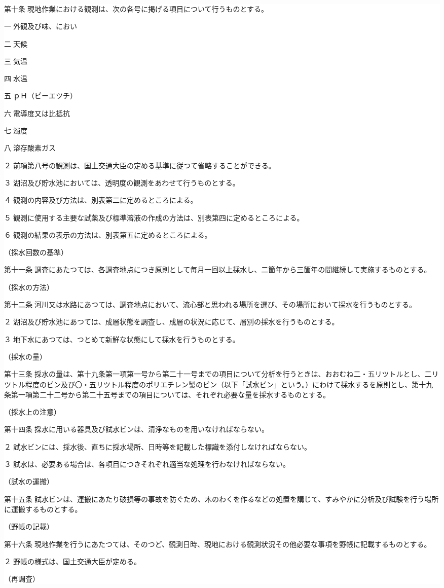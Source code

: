 第十条 現地作業における観測は、次の各号に掲げる項目について行うものとする。

一 外観及び味、におい

二 天候

三 気温

四 水温

五 ｐＨ（ピーエツチ）

六 電導度又は比抵抗

七 濁度

八 溶存酸素ガス

２ 前項第八号の観測は、国土交通大臣の定める基準に従つて省略することができる。

３ 湖沼及び貯水池においては、透明度の観測をあわせて行うものとする。

４ 観測の内容及び方法は、別表第二に定めるところによる。

５ 観測に使用する主要な試薬及び標準溶液の作成の方法は、別表第四に定めるところによる。

６ 観測の結果の表示の方法は、別表第五に定めるところによる。

（採水回数の基準）

第十一条 調査にあたつては、各調査地点につき原則として毎月一回以上採水し、二箇年から三箇年の間継続して実施するものとする。

（採水の方法）

第十二条 河川又は水路にあつては、調査地点において、流心部と思われる場所を選び、その場所において採水を行うものとする。

２ 湖沼及び貯水池にあつては、成層状態を調査し、成層の状況に応じて、層別の採水を行うものとする。

３ 地下水にあつては、つとめて新鮮な状態にして採水を行うものとする。

（採水の量）

第十三条 採水の量は、第十九条第一項第一号から第二十一号までの項目について分析を行うときは、おおむね二・五リツトルとし、二リツトル程度のビン及び〇・五リツトル程度のポリエチレン製のビン（以下「試水ビン」という。）にわけて採水するを原則とし、第十九条第一項第二十二号から第二十五号までの項目については、それぞれ必要な量を採水するものとする。

（採水上の注意）

第十四条 採水に用いる器具及び試水ビンは、清浄なものを用いなければならない。

２ 試水ビンには、採水後、直ちに採水場所、日時等を記載した標識を添付しなければならない。

３ 試水は、必要ある場合は、各項目につきそれぞれ適当な処理を行わなければならない。

（試水の運搬）

第十五条 試水ビンは、運搬にあたり破損等の事故を防ぐため、木のわくを作るなどの処置を講じて、すみやかに分析及び試験を行う場所に運搬するものとする。

（野帳の記載）

第十六条 現地作業を行うにあたつては、そのつど、観測日時、現地における観測状況その他必要な事項を野帳に記載するものとする。

２ 野帳の様式は、国土交通大臣が定める。

（再調査）
